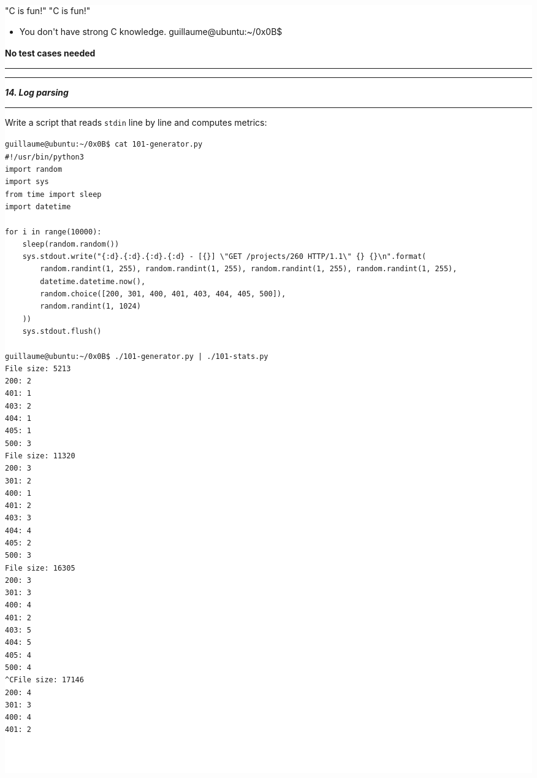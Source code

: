 "C is fun!"
"C is fun!"
- You don't have strong C knowledge.
guillaume@ubuntu:~/0x0B$ 
</code></pre>

<p><strong>No test cases needed</strong></p>

---


---

**_14. Log parsing_**

---

<p>Write a script that reads <code>stdin</code> line by line and computes metrics:</p>

<pre><code>guillaume@ubuntu:~/0x0B$ cat 101-generator.py
#!/usr/bin/python3
import random
import sys
from time import sleep
import datetime

for i in range(10000):
    sleep(random.random())
    sys.stdout.write("{:d}.{:d}.{:d}.{:d} - [{}] \"GET /projects/260 HTTP/1.1\" {} {}\n".format(
        random.randint(1, 255), random.randint(1, 255), random.randint(1, 255), random.randint(1, 255),
        datetime.datetime.now(),
        random.choice([200, 301, 400, 401, 403, 404, 405, 500]),
        random.randint(1, 1024)
    ))
    sys.stdout.flush()

guillaume@ubuntu:~/0x0B$ ./101-generator.py | ./101-stats.py 
File size: 5213
200: 2
401: 1
403: 2
404: 1
405: 1
500: 3
File size: 11320
200: 3
301: 2
400: 1
401: 2
403: 3
404: 4
405: 2
500: 3
File size: 16305
200: 3
301: 3
400: 4
401: 2
403: 5
404: 5
405: 4
500: 4
^CFile size: 17146
200: 4
301: 3
400: 4
401: 2